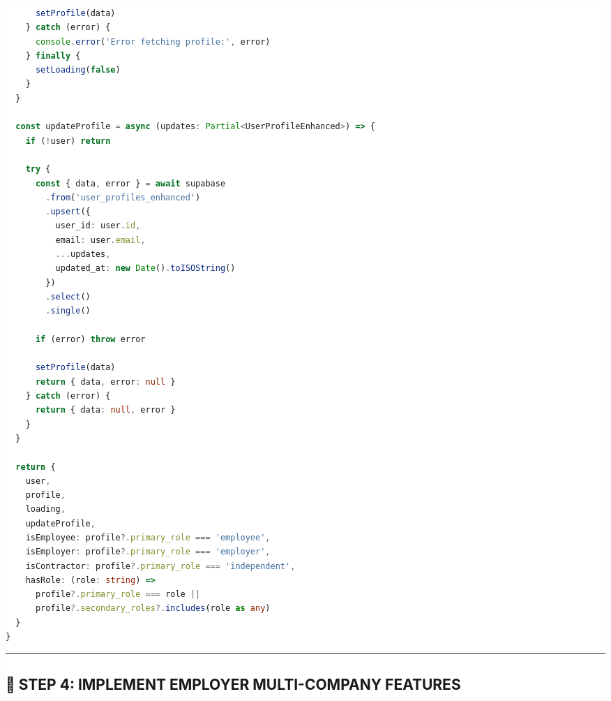 ```typescript
      setProfile(data)
    } catch (error) {
      console.error('Error fetching profile:', error)
    } finally {
      setLoading(false)
    }
  }

  const updateProfile = async (updates: Partial<UserProfileEnhanced>) => {
    if (!user) return

    try {
      const { data, error } = await supabase
        .from('user_profiles_enhanced')
        .upsert({
          user_id: user.id,
          email: user.email,
          ...updates,
          updated_at: new Date().toISOString()
        })
        .select()
        .single()

      if (error) throw error

      setProfile(data)
      return { data, error: null }
    } catch (error) {
      return { data: null, error }
    }
  }

  return {
    user,
    profile,
    loading,
    updateProfile,
    isEmployee: profile?.primary_role === 'employee',
    isEmployer: profile?.primary_role === 'employer',
    isContractor: profile?.primary_role === 'independent',
    hasRole: (role: string) => 
      profile?.primary_role === role || 
      profile?.secondary_roles?.includes(role as any)
  }
}
```

---

## 🏢 STEP 4: IMPLEMENT EMPLOYER MULTI-COMPANY FEATURES
